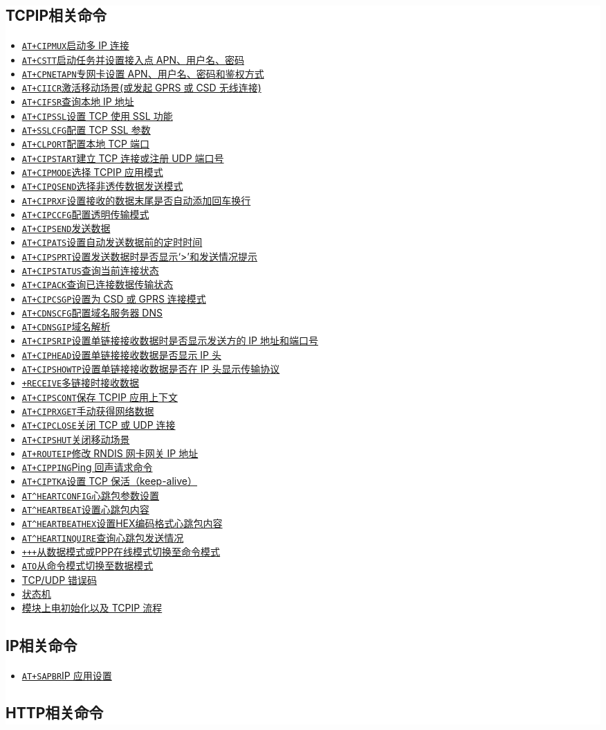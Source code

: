 ## TCPIP相关命令

- [`AT+CIPMUX`启动多 IP 连接](../Command_List/TCPIP%20command/CIPMUX.md)
- [`AT+CSTT`启动任务并设置接入点 APN、用户名、密码](../Command_List/TCPIP%20command/CSTT.md)
- [`AT+CPNETAPN`专网卡设置 APN、用户名、密码和鉴权方式](../Command_List/TCPIP%20command/CPNETAPN.md)
- [`AT+CIICR`激活移动场景(或发起 GPRS 或 CSD 无线连接)](../Command_List/TCPIP%20command/CIICR.md)
- [`AT+CIFSR`查询本地 IP 地址](../Command_List/TCPIP%20command/CIFSR.md)
- [`AT+CIPSSL`设置 TCP 使用 SSL 功能](../Command_List/TCPIP%20command/CIPSSL.md)
- [`AT+SSLCFG`配置 TCP SSL 参数](../Command_List/TCPIP%20command/SSLCFG.md)
- [`AT+CLPORT`配置本地 TCP 端口](../Command_List/TCPIP%20command/CLPORT.md)
- [`AT+CIPSTART`建立 TCP 连接或注册 UDP 端口号](../Command_List/TCPIP%20command/CIPSTART.md)
- [`AT+CIPMODE`选择 TCPIP 应用模式](../Command_List/TCPIP%20command/CIPMODE.md)
- [`AT+CIPQSEND`选择非透传数据发送模式](../Command_List/TCPIP%20command/CIPQSEND.md)
- [`AT+CIPRXF`设置接收的数据末尾是否自动添加回车换行](../Command_List/TCPIP%20command/CIPRXF.md)
- [`AT+CIPCCFG`配置透明传输模式](../Command_List/TCPIP%20command/CIPCCFG.md)
- [`AT+CIPSEND`发送数据](../Command_List/TCPIP%20command/CIPSEND.md)
- [`AT+CIPATS`设置自动发送数据前的定时时间](../Command_List/TCPIP%20command/CIPATS.md)
- [`AT+CIPSPRT`设置发送数据时是否显示‘>’和发送情况提示](../Command_List/TCPIP%20command/CIPSPRT.md)
- [`AT+CIPSTATUS`查询当前连接状态](../Command_List/TCPIP%20command/CIPSTATUS.md)
- [`AT+CIPACK`查询已连接数据传输状态](../Command_List/TCPIP%20command/CIPACK.md)
- [`AT+CIPCSGP`设置为 CSD 或 GPRS 连接模式](../Command_List/TCPIP%20command/CIPCSGP.md)
- [`AT+CDNSCFG`配置域名服务器 DNS](../Command_List/TCPIP%20command/CDNSCFG.md)
- [`AT+CDNSGIP`域名解析](../Command_List/TCPIP%20command/CDNSGIP.md)
- [`AT+CIPSRIP`设置单链接接收数据时是否显示发送方的 IP 地址和端口号](../Command_List/TCPIP%20command/CIPSRIP.md)
- [`AT+CIPHEAD`设置单链接接收数据是否显示 IP 头](../Command_List/TCPIP%20command/CIPHEAD.md)
- [`AT+CIPSHOWTP`设置单链接接收数据是否在 IP 头显示传输协议](../Command_List/TCPIP%20command/CIPSHOWTP.md)
- [`+RECEIVE`多链接时接收数据](../Command_List/TCPIP%20command/%2BRECEIVE.md)
- [`AT+CIPSCONT`保存 TCPIP 应用上下文](../Command_List/TCPIP%20command/CIPSCONT.md)
- [`AT+CIPRXGET`手动获得网络数据](../Command_List/TCPIP%20command/CIPRXGET.md)
- [`AT+CIPCLOSE`关闭 TCP 或 UDP 连接](../Command_List/TCPIP%20command/CIPCLOSE.md)
- [`AT+CIPSHUT`关闭移动场景](../Command_List/TCPIP%20command/CIPSHUT.md)
- [`AT+ROUTEIP`修改 RNDIS 网卡网关 IP 地址](../Command_List/TCPIP%20command/ROUTEIP.md)
- [`AT+CIPPING`Ping 回声请求命令](../Command_List/TCPIP%20command/CIPPING.md)
- [`AT+CIPTKA`设置 TCP 保活（keep-alive）](../Command_List/TCPIP%20command/CIPTKA.md)
- [`AT^HEARTCONFIG`心跳包参数设置](../Command_List/TCPIP%20command/HEARTCONFIG.md)
- [`AT^HEARTBEAT`设置心跳包内容](../Command_List/TCPIP%20command/HEARTBEAT.md)
- [`AT^HEARTBEATHEX`设置HEX编码格式心跳包内容](../Command_List/TCPIP%20command/HEARTBEATHEX.md)
- [`AT^HEARTINQUIRE`查询心跳包发送情况](../Command_List/TCPIP%20command/HEARTINQUIRE.md)
- [`+++`从数据模式或PPP在线模式切换至命令模式](../Command_List/TCPIP%20command/%2B%2B%2B.md)
- [`ATO`从命令模式切换至数据模式](../Command_List/TCPIP%20command/ATO.md)
- [TCP/UDP 错误码](../Command_List/TCPIP%20command/%E9%94%99%E8%AF%AF%E7%A0%81.md)
- [状态机](../Command_List/TCPIP%20command/%E7%8A%B6%E6%80%81%E6%9C%BA.md)
- [模块上电初始化以及 TCPIP 流程](../Command_List/TCPIP%20command/TCPIP%E6%B5%81%E7%A8%8B.md)

## IP相关命令

- [`AT+SAPBR`IP 应用设置]()

## HTTP相关命令
